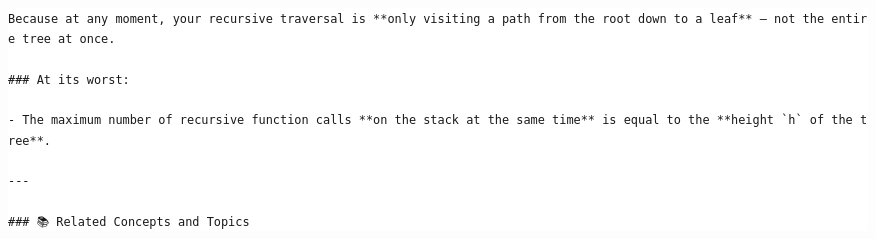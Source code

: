 	Because at any moment, your recursive traversal is **only visiting a path from the root down to a leaf** — not the entire tree at once.
	
	### At its worst:
	
	- The maximum number of recursive function calls **on the stack at the same time** is equal to the **height `h` of the tree**.

    ---

    ### 📚 Related Concepts and Topics
